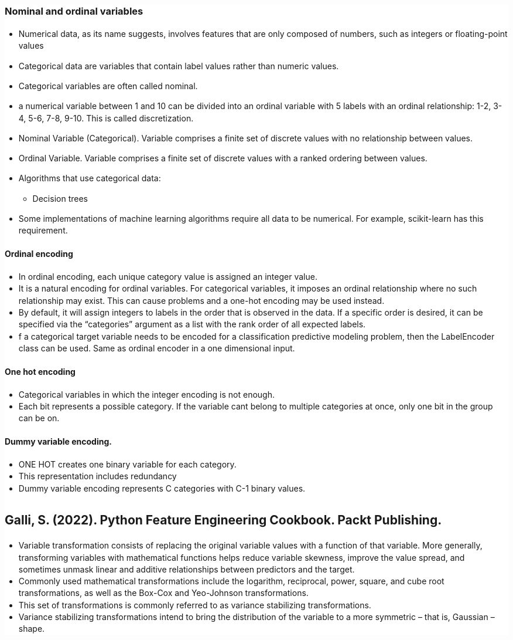 ### Nominal and ordinal variables
- Numerical data, as its name suggests, involves features that are only composed of numbers, such as integers or floating-point values
- Categorical data are variables that contain label values rather than numeric values.
- Categorical variables are often called nominal.
-  a numerical variable between 1 and 10 can be divided into an ordinal variable with 5 labels with an ordinal relationship: 1-2, 3-4, 5-6, 7-8, 9-10. This is called discretization.
- Nominal Variable (Categorical). Variable comprises a finite set of discrete values with no relationship between values.
- Ordinal Variable. Variable comprises a finite set of discrete values with a ranked ordering between values.

- Algorithms that use categorical data:
    - Decision trees

- Some implementations of machine learning algorithms require all data to be numerical. For example, scikit-learn has this requirement.

#### Ordinal encoding
- In ordinal encoding, each unique category value is assigned an integer value.
- It is a natural encoding for ordinal variables. For categorical variables, it imposes an ordinal relationship where no such relationship may exist. This can cause problems and a one-hot encoding may be used instead.
- By default, it will assign integers to labels in the order that is observed in the data. If a specific order is desired, it can be specified via the “categories” argument as a list with the rank order of all expected labels.
- f a categorical target variable needs to be encoded for a classification predictive modeling problem, then the LabelEncoder class can be used. Same as ordinal encoder in a one dimensional input.

#### One hot encoding
- Categorical variables in which the integer encoding is not enough.
- Each bit represents a possible category. If the variable cant belong to multiple categories at once, only one bit in the group can be on.

#### Dummy variable encoding.
- ONE HOT creates one binary variable for each category.
- This representation includes redundancy
- Dummy variable encoding represents C categories with C-1 binary values.


## Galli, S. (2022). Python Feature Engineering Cookbook. Packt Publishing.

- Variable transformation consists of replacing the original variable values with a function of that variable. More generally, transforming variables with mathematical functions helps reduce variable skewness, improve the value spread, and sometimes unmask linear and additive relationships between predictors and the target.
- Commonly used mathematical transformations include the logarithm, reciprocal, power, square, and cube root transformations, as well as the Box-Cox and Yeo-Johnson transformations.
- This set of transformations is commonly referred to as variance stabilizing transformations.
- Variance stabilizing transformations intend to bring the distribution of the variable to a more symmetric – that is, Gaussian – shape.
